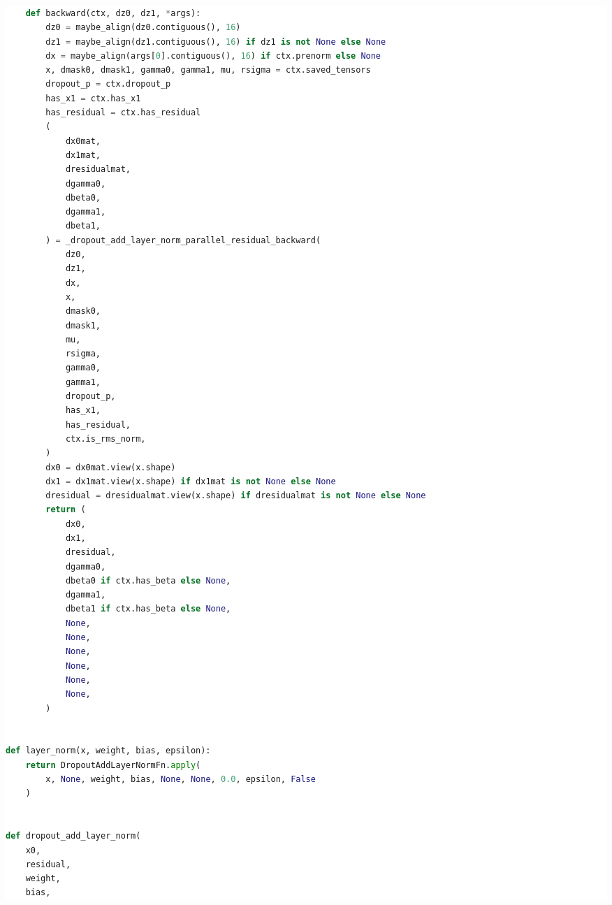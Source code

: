 ```python
    def backward(ctx, dz0, dz1, *args):
        dz0 = maybe_align(dz0.contiguous(), 16)
        dz1 = maybe_align(dz1.contiguous(), 16) if dz1 is not None else None
        dx = maybe_align(args[0].contiguous(), 16) if ctx.prenorm else None
        x, dmask0, dmask1, gamma0, gamma1, mu, rsigma = ctx.saved_tensors
        dropout_p = ctx.dropout_p
        has_x1 = ctx.has_x1
        has_residual = ctx.has_residual
        (
            dx0mat,
            dx1mat,
            dresidualmat,
            dgamma0,
            dbeta0,
            dgamma1,
            dbeta1,
        ) = _dropout_add_layer_norm_parallel_residual_backward(
            dz0,
            dz1,
            dx,
            x,
            dmask0,
            dmask1,
            mu,
            rsigma,
            gamma0,
            gamma1,
            dropout_p,
            has_x1,
            has_residual,
            ctx.is_rms_norm,
        )
        dx0 = dx0mat.view(x.shape)
        dx1 = dx1mat.view(x.shape) if dx1mat is not None else None
        dresidual = dresidualmat.view(x.shape) if dresidualmat is not None else None
        return (
            dx0,
            dx1,
            dresidual,
            dgamma0,
            dbeta0 if ctx.has_beta else None,
            dgamma1,
            dbeta1 if ctx.has_beta else None,
            None,
            None,
            None,
            None,
            None,
            None,
        )


def layer_norm(x, weight, bias, epsilon):
    return DropoutAddLayerNormFn.apply(
        x, None, weight, bias, None, None, 0.0, epsilon, False
    )


def dropout_add_layer_norm(
    x0,
    residual,
    weight,
    bias,
```